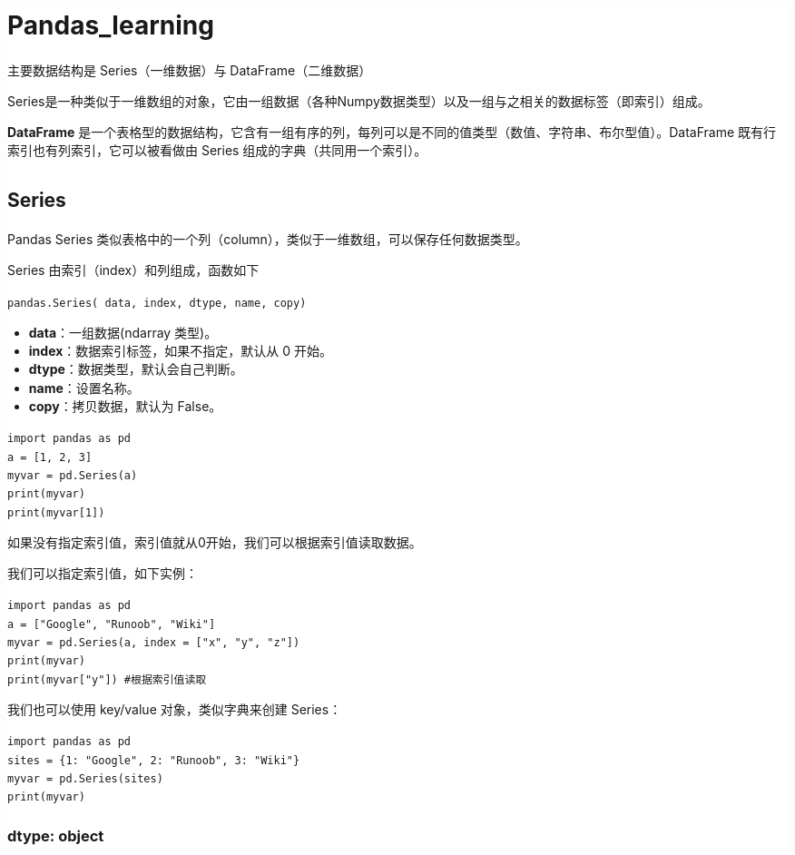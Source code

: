 # Pandas_learning

主要数据结构是 Series（一维数据）与 DataFrame（二维数据）

Series是一种类似于一维数组的对象，它由一组数据（各种Numpy数据类型）以及一组与之相关的数据标签（即索引）组成。

**DataFrame** 是一个表格型的数据结构，它含有一组有序的列，每列可以是不同的值类型（数值、字符串、布尔型值）。DataFrame 既有行索引也有列索引，它可以被看做由 Series 组成的字典（共同用一个索引）。

## Series

Pandas Series 类似表格中的一个列（column），类似于一维数组，可以保存任何数据类型。

Series 由索引（index）和列组成，函数如下

```
pandas.Series( data, index, dtype, name, copy)
```

- **data**：一组数据(ndarray 类型)。
- **index**：数据索引标签，如果不指定，默认从 0 开始。
- **dtype**：数据类型，默认会自己判断。
- **name**：设置名称。
- **copy**：拷贝数据，默认为 False。

```
import pandas as pd
a = [1, 2, 3]
myvar = pd.Series(a)
print(myvar)
print(myvar[1])
```

如果没有指定索引值，索引值就从0开始，我们可以根据索引值读取数据。

我们可以指定索引值，如下实例：

```
import pandas as pd
a = ["Google", "Runoob", "Wiki"]
myvar = pd.Series(a, index = ["x", "y", "z"])
print(myvar)
print(myvar["y"]) #根据索引值读取
```

我们也可以使用 key/value 对象，类似字典来创建 Series：

```
import pandas as pd
sites = {1: "Google", 2: "Runoob", 3: "Wiki"}
myvar = pd.Series(sites)
print(myvar)
```

### dtype: object
